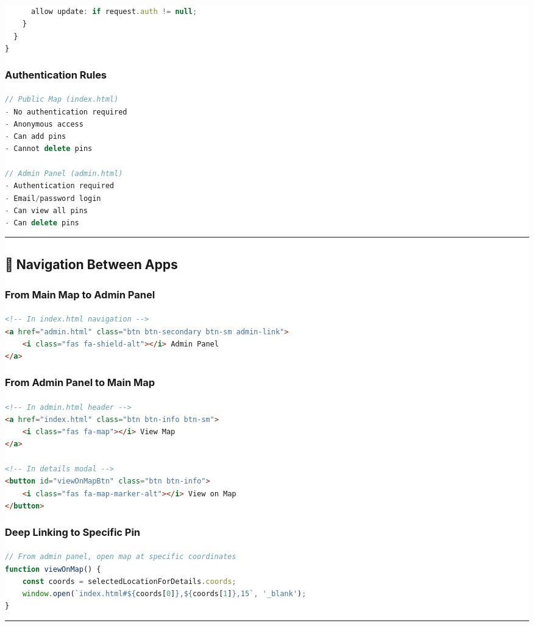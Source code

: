 ```javascript
      allow update: if request.auth != null;
    }
  }
}
```

### Authentication Rules
```javascript
// Public Map (index.html)
- No authentication required
- Anonymous access
- Can add pins
- Cannot delete pins

// Admin Panel (admin.html)
- Authentication required
- Email/password login
- Can view all pins
- Can delete pins
```

---

## 🔗 Navigation Between Apps

### From Main Map to Admin Panel
```html
<!-- In index.html navigation -->
<a href="admin.html" class="btn btn-secondary btn-sm admin-link">
    <i class="fas fa-shield-alt"></i> Admin Panel
</a>
```

### From Admin Panel to Main Map
```html
<!-- In admin.html header -->
<a href="index.html" class="btn btn-info btn-sm">
    <i class="fas fa-map"></i> View Map
</a>

<!-- In details modal -->
<button id="viewOnMapBtn" class="btn btn-info">
    <i class="fas fa-map-marker-alt"></i> View on Map
</button>
```

### Deep Linking to Specific Pin
```javascript
// From admin panel, open map at specific coordinates
function viewOnMap() {
    const coords = selectedLocationForDetails.coords;
    window.open(`index.html#${coords[0]},${coords[1]},15`, '_blank');
}
```

---